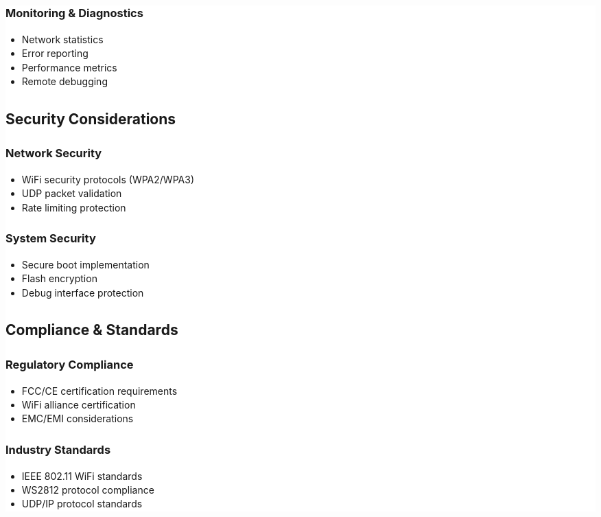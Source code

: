 ### Monitoring & Diagnostics
- Network statistics
- Error reporting
- Performance metrics
- Remote debugging

## Security Considerations

### Network Security
- WiFi security protocols (WPA2/WPA3)
- UDP packet validation
- Rate limiting protection

### System Security
- Secure boot implementation
- Flash encryption
- Debug interface protection

## Compliance & Standards

### Regulatory Compliance
- FCC/CE certification requirements
- WiFi alliance certification
- EMC/EMI considerations

### Industry Standards
- IEEE 802.11 WiFi standards
- WS2812 protocol compliance
- UDP/IP protocol standards
